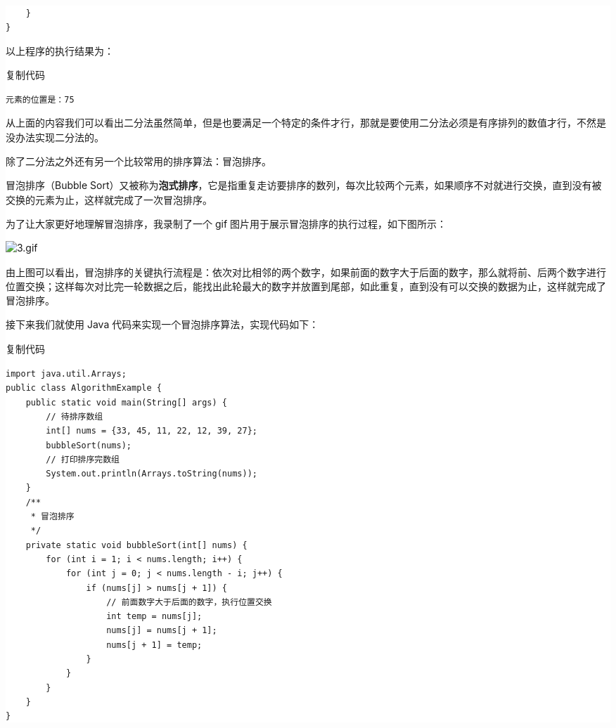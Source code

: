 ```
    }
}
```

以上程序的执行结果为：

复制代码

```
元素的位置是：75
```

从上面的内容我们可以看出二分法虽然简单，但是也要满足一个特定的条件才行，那就是要使用二分法必须是有序排列的数值才行，不然是没办法实现二分法的。

除了二分法之外还有另一个比较常用的排序算法：冒泡排序。

冒泡排序（Bubble Sort）又被称为**泡式排序**，它是指重复走访要排序的数列，每次比较两个元素，如果顺序不对就进行交换，直到没有被交换的元素为止，这样就完成了一次冒泡排序。

为了让大家更好地理解冒泡排序，我录制了一个 gif 图片用于展示冒泡排序的执行过程，如下图所示：

![3.gif](https://s0.lgstatic.com/i/image/M00/22/BA/CgqCHl7sZQKAUy0oAAXcTvUGdQI328.gif)

由上图可以看出，冒泡排序的关键执行流程是：依次对比相邻的两个数字，如果前面的数字大于后面的数字，那么就将前、后两个数字进行位置交换；这样每次对比完一轮数据之后，能找出此轮最大的数字并放置到尾部，如此重复，直到没有可以交换的数据为止，这样就完成了冒泡排序。

接下来我们就使用 Java 代码来实现一个冒泡排序算法，实现代码如下：

复制代码

```
import java.util.Arrays;
public class AlgorithmExample {
    public static void main(String[] args) {
        // 待排序数组
        int[] nums = {33, 45, 11, 22, 12, 39, 27};
        bubbleSort(nums);
        // 打印排序完数组
        System.out.println(Arrays.toString(nums));
    }
    /**
     * 冒泡排序
     */
    private static void bubbleSort(int[] nums) {
        for (int i = 1; i < nums.length; i++) {
            for (int j = 0; j < nums.length - i; j++) {
                if (nums[j] > nums[j + 1]) {
                    // 前面数字大于后面的数字，执行位置交换
                    int temp = nums[j];
                    nums[j] = nums[j + 1];
                    nums[j + 1] = temp;
                }
            }
        }
    }
}
```
